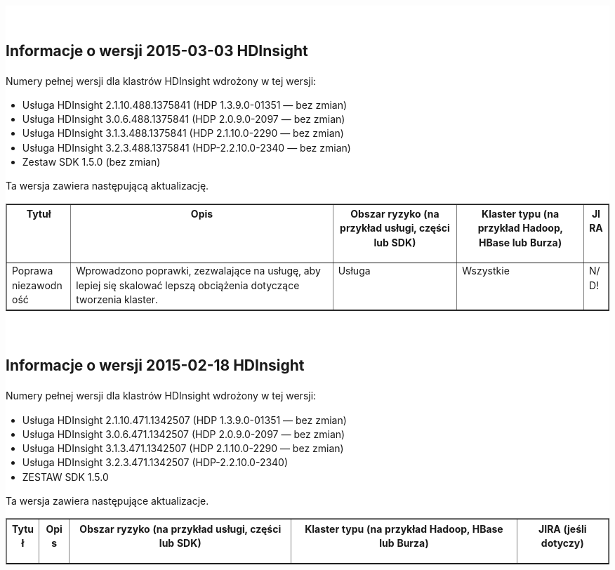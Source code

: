 </table>
<br>

## <a name="notes-for-03032015-release-of-hdinsight"></a>Informacje o wersji 2015-03-03 HDInsight

Numery pełnej wersji dla klastrów HDInsight wdrożony w tej wersji:

* Usługa HDInsight 2.1.10.488.1375841 (HDP 1.3.9.0-01351 — bez zmian)
* Usługa HDInsight 3.0.6.488.1375841 (HDP 2.0.9.0-2097 — bez zmian)
* Usługa HDInsight 3.1.3.488.1375841 (HDP 2.1.10.0-2290 — bez zmian)
* Usługa HDInsight 3.2.3.488.1375841 (HDP-2.2.10.0-2340 — bez zmian)
* Zestaw SDK 1.5.0 (bez zmian)

Ta wersja zawiera następującą aktualizację.

<table border="1">
<tr>
<th>Tytuł</th>
<th>Opis</th>
<th>Obszar ryzyko (na przykład usługi, części lub SDK)</p></th>
<th>Klaster typu (na przykład Hadoop, HBase lub Burza)</th>
<th>JIRA</th>
</tr>


<tr>
<td>Poprawa niezawodność</td>
<td>Wprowadzono poprawki, zezwalające na usługę, aby lepiej się skalować lepszą obciążenia dotyczące tworzenia klaster.</td>
<td>Usługa</td>
<td>Wszystkie</td>
<td>N/D!</td>
</tr>



</table>
<br>

## <a name="notes-for-02182015-release-of-hdinsight"></a>Informacje o wersji 2015-02-18 HDInsight

Numery pełnej wersji dla klastrów HDInsight wdrożony w tej wersji:

* Usługa HDInsight 2.1.10.471.1342507 (HDP 1.3.9.0-01351 — bez zmian)
* Usługa HDInsight 3.0.6.471.1342507 (HDP 2.0.9.0-2097 — bez zmian)
* Usługa HDInsight 3.1.3.471.1342507 (HDP 2.1.10.0-2290 — bez zmian)
* Usługa HDInsight 3.2.3.471.1342507 (HDP-2.2.10.0-2340)
* ZESTAW SDK 1.5.0

Ta wersja zawiera następujące aktualizacje.

<table border="1">
<tr>
<th>Tytuł</th>
<th>Opis</th>
<th>Obszar ryzyko (na przykład usługi, części lub SDK)</p></th>
<th>Klaster typu (na przykład Hadoop, HBase lub Burza)</th>
<th>JIRA (jeśli dotyczy)</th>
</tr>
